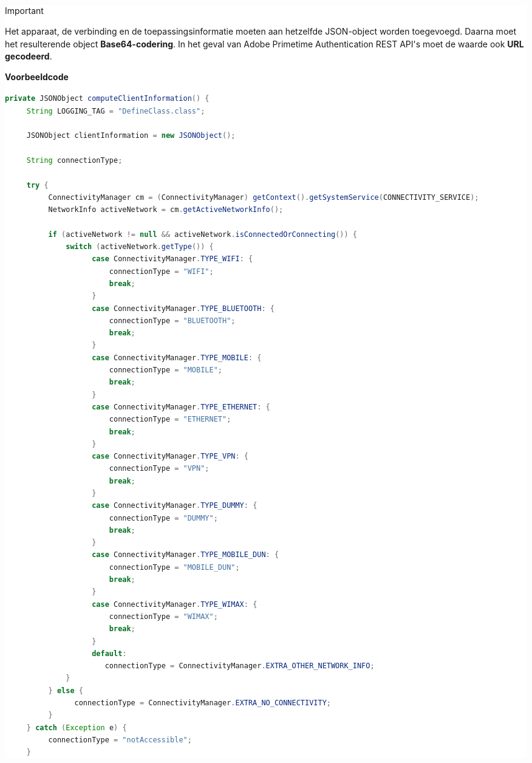 >[!IMPORTANT]
>
Het apparaat, de verbinding en de toepassingsinformatie moeten aan hetzelfde JSON-object worden toegevoegd. Daarna moet het resulterende object **Base64-codering**. In het geval van Adobe Primetime Authentication REST API&#39;s moet de waarde ook **URL gecodeerd**.

**Voorbeeldcode**

```JAVA
private JSONObject computeClientInformation() {
     String LOGGING_TAG = "DefineClass.class";
  
     JSONObject clientInformation = new JSONObject();

     String connectionType;

     try {
          ConnectivityManager cm = (ConnectivityManager) getContext().getSystemService(CONNECTIVITY_SERVICE);
          NetworkInfo activeNetwork = cm.getActiveNetworkInfo();

          if (activeNetwork != null && activeNetwork.isConnectedOrConnecting()) {
              switch (activeNetwork.getType()) {
                    case ConnectivityManager.TYPE_WIFI: {
                        connectionType = "WIFI";
                        break;
                    }
                    case ConnectivityManager.TYPE_BLUETOOTH: {
                        connectionType = "BLUETOOTH";
                        break;
                    }
                    case ConnectivityManager.TYPE_MOBILE: {
                        connectionType = "MOBILE";
                        break;
                    }
                    case ConnectivityManager.TYPE_ETHERNET: {
                        connectionType = "ETHERNET";
                        break;
                    }
                    case ConnectivityManager.TYPE_VPN: {
                        connectionType = "VPN";
                        break;
                    }
                    case ConnectivityManager.TYPE_DUMMY: {
                        connectionType = "DUMMY";
                        break;
                    }
                    case ConnectivityManager.TYPE_MOBILE_DUN: {
                        connectionType = "MOBILE_DUN";
                        break;
                    }
                    case ConnectivityManager.TYPE_WIMAX: {
                        connectionType = "WIMAX";
                        break;
                    }
                    default:
                       connectionType = ConnectivityManager.EXTRA_OTHER_NETWORK_INFO;
              }
          } else {
                connectionType = ConnectivityManager.EXTRA_NO_CONNECTIVITY;
          }
     } catch (Exception e) {
          connectionType = "notAccessible";
     }

```